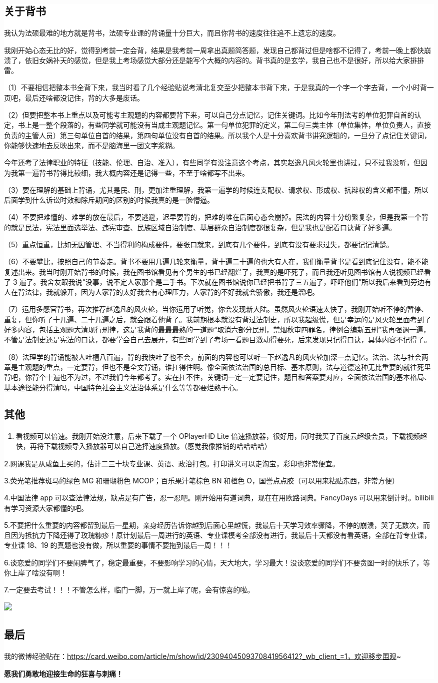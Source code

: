 ## 关于背书

我认为法硕最难的地方就是背书，法硕专业课的背诵量十分巨大，而且你背书的速度往往追不上遗忘的速度。

我刚开始心态无比的好，觉得到考前一定会背，结果是我考前一周拿出真题简答题，发现自己都背过但是啥都不记得了，考前一晚上都快崩溃了，依旧女娲补天的感觉，但是我上考场感觉大部分还是能写个大概的内容的。背书真的是玄学，我自己也不是很好，所以给大家排排雷。

（1）不要相信把整本书全背下来，我当时看了几个经验贴说考清北复交至少把整本书背下来，于是我真的一个字一个字去背，一个小时背一页吧，最后还啥都没记住，背的大多是废话。

（2）但要把整本书上重点以及可能考主观题的内容都要背下来，可以自己分点记忆，记住关键词。比如今年刑法考的单位犯罪自首的认定，书上是一整个段落的，有些同学就可能没有当成主观题记忆。第一句单位犯罪的定义，第二句三类主体（单位集体，单位负责人，直接负责的主管人员）第三句单位自首的结果，第四句单位没有自首的结果。所以我个人是十分喜欢背书讲究逻辑的，一旦分了点记住关键词，你能够快速地去反映出来，而不是脑海里一团文字浆糊。

今年还考了法律职业的特征（技能、伦理、自治、准入），有些同学有没注意这个考点，其实赵逸凡风火轮里也讲过，只不过我没听，但因为我第一遍背书背得比较细，我大概内容还是记得一些，不至于啥都写不出来。

（3）要在理解的基础上背诵，尤其是民、刑，更加注重理解，我第一遍学的时候连支配权、请求权、形成权、抗辩权的含义都不懂，所以后面学到什么诉讼时效和除斥期间的区别的时候我真的是一脸懵逼。

（4）不要把难懂的、难学的放在最后，不要逃避，迟早要背的，把难的堆在后面心态会崩掉。民法的内容十分纷繁复杂，但是我第一个背的就是民法，宪法里面选举法、违宪审查、民族区域自治制度、基层群众自治制度都很复杂，但是我也是配着口诀背了好多遍。

（5）重点恒重，比如无因管理、不当得利的构成要件，要张口就来，到底有几个要件，到底有没有要求过失，都要记记清楚。

（6）不要攀比，按照自己的节奏走。背书不要用几遍几轮来衡量，背十遍二十遍的也大有人在，我们衡量背书是看到底记住没有，能不能复述出来。我当时刚开始背书的时候，我在图书馆看见有个男生的书已经翻烂了，我真的是吓死了，而且我还听见图书馆有人说视频已经看了 3 遍了。我舍友跟我说“没事，说不定人家那个是二手书。下次就在图书馆说你已经把书背了三五遍了，吓吓他们”所以我后来看到旁边有人在背法律，我就躲开，因为人家背的太好我会有心理压力，人家背的不好我就会骄傲，我还是溜吧。

（7）运用多感官背书，再次推荐赵逸凡的风火轮，当你运用了听觉，你会发现新大陆。虽然风火轮语速太快了，我刚开始听不停的暂停、重复，但你听了十几遍、二十几遍之后，就会跟着他背了。我前期根本就没有背过法制史，所以我超级慌，但是幸运的是风火轮里面考到了好多内容，包括主观题大清现行刑律，这是我背的最最最熟的一道题“取消六部分民刑，禁烟秋审四罪名，律例合编新五刑”我再强调一遍，不管是法制史还是宪法的口诀，都要学会自己去展开，有些同学到了考场一看题目激动得要死，后来发现只记得口诀，具体内容不记得了。

（8）法理学的背诵能被人吐槽八百遍，背的我快吐了也不会，前面的内容也可以听一下赵逸凡的风火轮加深一点记忆。法治、法与社会两章是主观题的重点，一定要背，但也不是全文背诵，谁扛得住啊。像全面依法治国的总目标、基本原则，法与道德这种无比重要的就往死里背吧，你背个十遍也不为过，不过我们今年都考了。实在扛不住，关键词一定一定要记住，题目和答案要对应，全面依法治国的基本格局、基本途径能分得清吗，中国特色社会主义法治体系是什么等等都要烂熟于心。

## 其他

1. 看视频可以倍速。我刚开始没注意，后来下载了一个 OPlayerHD Lite 倍速播放器，很好用，同时我买了百度云超级会员，下载视频超快，再将下载视频导入播放器可以自己选择速度播放。（感觉我像推销的哈哈哈哈）

2.网课我是从咸鱼上买的，估计二三十块专业课、英语、政治打包。打印讲义可以走淘宝，彩印也非常便宜。

3.荧光笔推荐斑马的绿色 MG 和珊瑚粉色 MCOP；百乐果汁笔棕色 BN 和橙色 O，国誉点点胶（可以用来粘贴东西，非常方便）

4.中国法律 app 可以查法律法规，缺点是有广告，忍一忍吧。刚开始用有道词典，现在在用欧路词典。FancyDays 可以用来倒计时。bilibili 有学习资源大家都懂的吧。

5.不要把什么重要的内容都留到最后一星期，亲身经历告诉你越到后面心里越慌，我最后十天学习效率骤降，不停的崩溃，哭了无数次，而且因为抵抗力下降还得了玫瑰糠疹！原计划最后一周进行的英语、专业课模考全部没有进行，我最后十天都没有看英语，全部在背专业课，专业课 18、19 的真题也没有做，所以重要的事情不要拖到最后一周！！！

6.谈恋爱的同学们不要闹脾气了，稳定最重要，不要影响学习的心情，天大地大，学习最大！没谈恋爱的同学们不要贪图一时的快乐了，等你上岸了啥没有啊！

7.一定要去考试！！！不管怎么样，临门一脚，万一就上岸了呢，会有惊喜的啦。

![](https://mark-vue-oss.oss-cn-hangzhou.aliyuncs.com/typora/image-20200627143524880.png)

## 最后

我的微博经验贴在：https://card.weibo.com/article/m/show/id/2309404509370841956412?_wb_client_=1，欢迎移步围观~

**愿我们勇敢地迎接生命的狂喜与刺痛！**
